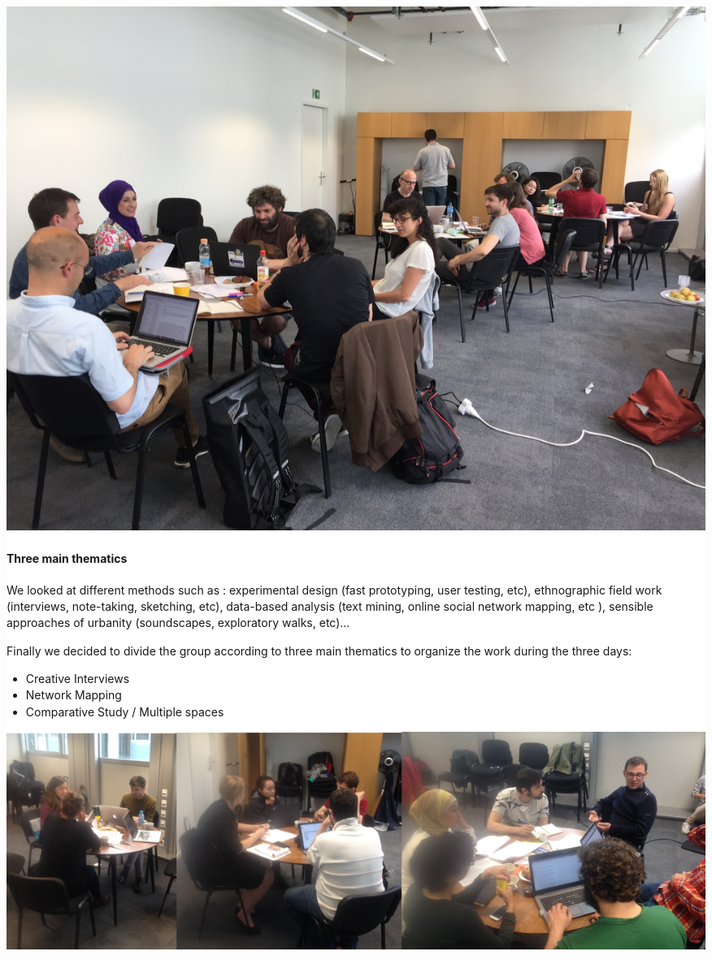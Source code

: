 ![](/uploads/mapmakers/workshop/monique/group_at_work2.JPG)

#### Three main thematics

We looked at different methods such as : experimental design (fast prototyping, user testing, etc), ethnographic field work (interviews, note-taking, sketching, etc), data-based analysis (text mining, online social network mapping, etc ), sensible approaches of urbanity (soundscapes, exploratory walks, etc)...

Finally we decided to divide the group according to three main thematics to organize the work during the three days:

* Creative Interviews
* Network Mapping
* Comparative Study / Multiple spaces


![Workshop pic](/uploads/mapmakers/workshop/people.jpg)